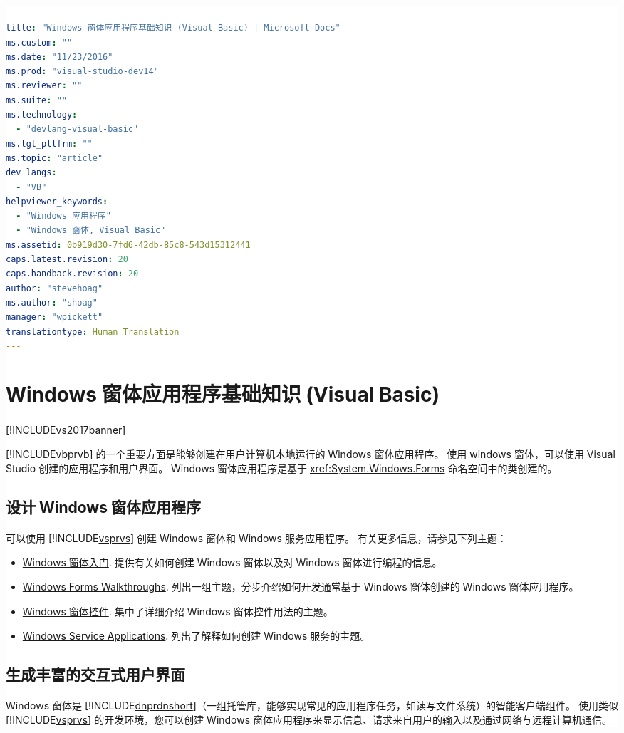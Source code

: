 ```yaml
---
title: "Windows 窗体应用程序基础知识 (Visual Basic) | Microsoft Docs"
ms.custom: ""
ms.date: "11/23/2016"
ms.prod: "visual-studio-dev14"
ms.reviewer: ""
ms.suite: ""
ms.technology: 
  - "devlang-visual-basic"
ms.tgt_pltfrm: ""
ms.topic: "article"
dev_langs: 
  - "VB"
helpviewer_keywords: 
  - "Windows 应用程序"
  - "Windows 窗体, Visual Basic"
ms.assetid: 0b919d30-7fd6-42db-85c8-543d15312441
caps.latest.revision: 20
caps.handback.revision: 20
author: "stevehoag"
ms.author: "shoag"
manager: "wpickett"
translationtype: Human Translation
---
```

# Windows 窗体应用程序基础知识 (Visual Basic)
[!INCLUDE[vs2017banner](../../../csharp/includes/vs2017banner.md)]

[!INCLUDE[vbprvb](../../../csharp/programming-guide/concepts/linq/includes/vbprvb_md.md)] 的一个重要方面是能够创建在用户计算机本地运行的 Windows 窗体应用程序。  使用 windows 窗体，可以使用 Visual Studio 创建的应用程序和用户界面。  Windows 窗体应用程序是基于 <xref:System.Windows.Forms> 命名空间中的类创建的。  
  
## 设计 Windows 窗体应用程序  
 可以使用 [!INCLUDE[vsprvs](../../../csharp/includes/vsprvs_md.md)] 创建 Windows 窗体和 Windows 服务应用程序。  有关更多信息，请参见下列主题：  
  
-   [Windows 窗体入门](../Topic/Getting%20Started%20with%20Windows%20Forms.md).  提供有关如何创建 Windows 窗体以及对 Windows 窗体进行编程的信息。  
  
-   [Windows Forms Walkthroughs](http://msdn.microsoft.com/zh-cn/fd44d13d-4733-416f-aefc-32592e59e5d9).  列出一组主题，分步介绍如何开发通常基于 Windows 窗体创建的 Windows 窗体应用程序。  
  
-   [Windows 窗体控件](../Topic/Windows%20Forms%20Controls.md).  集中了详细介绍 Windows 窗体控件用法的主题。  
  
-   [Windows Service Applications](../Topic/Developing%20Windows%20Service%20Applications.md).  列出了解释如何创建 Windows 服务的主题。  
  
## 生成丰富的交互式用户界面  
 Windows 窗体是 [!INCLUDE[dnprdnshort](../../../csharp/getting-started/includes/dnprdnshort_md.md)]（一组托管库，能够实现常见的应用程序任务，如读写文件系统）的智能客户端组件。  使用类似 [!INCLUDE[vsprvs](../../../csharp/includes/vsprvs_md.md)] 的开发环境，您可以创建 Windows 窗体应用程序来显示信息、请求来自用户的输入以及通过网络与远程计算机通信。  
  
